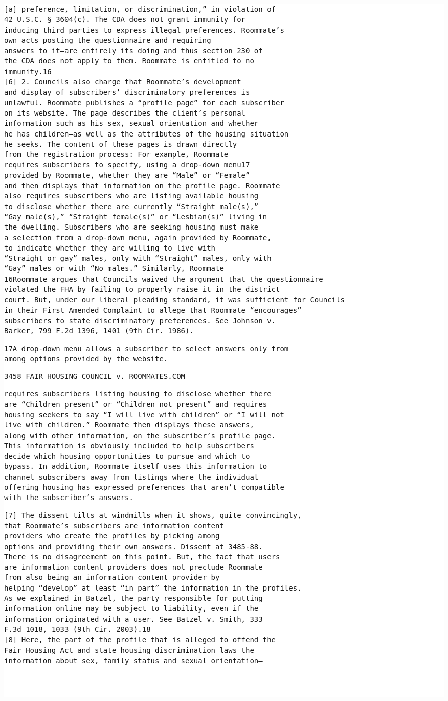 <pre>[a] preference, limitation, or discrimination,” in violation of
42 U.S.C. § 3604(c). The CDA does not grant immunity for
inducing third parties to express illegal preferences. Roommate’s
own acts—posting the questionnaire and requiring
answers to it—are entirely its doing and thus section 230 of
the CDA does not apply to them. Roommate is entitled to no
immunity.16
[6] 2. Councils also charge that Roommate’s development
and display of subscribers’ discriminatory preferences is
unlawful. Roommate publishes a “profile page” for each subscriber
on its website. The page describes the client’s personal
information—such as his sex, sexual orientation and whether
he has children—as well as the attributes of the housing situation
he seeks. The content of these pages is drawn directly
from the registration process: For example, Roommate
requires subscribers to specify, using a drop-down menu17
provided by Roommate, whether they are “Male” or “Female”
and then displays that information on the profile page. Roommate
also requires subscribers who are listing available housing
to disclose whether there are currently “Straight male(s),”
“Gay male(s),” “Straight female(s)” or “Lesbian(s)” living in
the dwelling. Subscribers who are seeking housing must make
a selection from a drop-down menu, again provided by Roommate,
to indicate whether they are willing to live with
“Straight or gay” males, only with “Straight” males, only with
“Gay” males or with “No males.” Similarly, Roommate
16Roommate argues that Councils waived the argument that the questionnaire
violated the FHA by failing to properly raise it in the district
court. But, under our liberal pleading standard, it was sufficient for Councils
in their First Amended Complaint to allege that Roommate “encourages”
subscribers to state discriminatory preferences. See Johnson v.
Barker, 799 F.2d 1396, 1401 (9th Cir. 1986).</pre>

<pre>17A drop-down menu allows a subscriber to select answers only from
among options provided by the website.</pre>

<pre>3458 FAIR HOUSING COUNCIL v. ROOMMATES.COM</pre>

<pre>requires subscribers listing housing to disclose whether there
are “Children present” or “Children not present” and requires
housing seekers to say “I will live with children” or “I will not
live with children.” Roommate then displays these answers,
along with other information, on the subscriber’s profile page.
This information is obviously included to help subscribers
decide which housing opportunities to pursue and which to
bypass. In addition, Roommate itself uses this information to
channel subscribers away from listings where the individual
offering housing has expressed preferences that aren’t compatible
with the subscriber’s answers.</pre>

<pre>[7] The dissent tilts at windmills when it shows, quite convincingly,
that Roommate’s subscribers are information content
providers who create the profiles by picking among
options and providing their own answers. Dissent at 3485-88.
There is no disagreement on this point. But, the fact that users
are information content providers does not preclude Roommate
from also being an information content provider by
helping “develop” at least “in part” the information in the profiles.
As we explained in Batzel, the party responsible for putting
information online may be subject to liability, even if the
information originated with a user. See Batzel v. Smith, 333
F.3d 1018, 1033 (9th Cir. 2003).18
[8] Here, the part of the profile that is alleged to offend the
Fair Housing Act and state housing discrimination laws—the
information about sex, family status and sexual orientation—